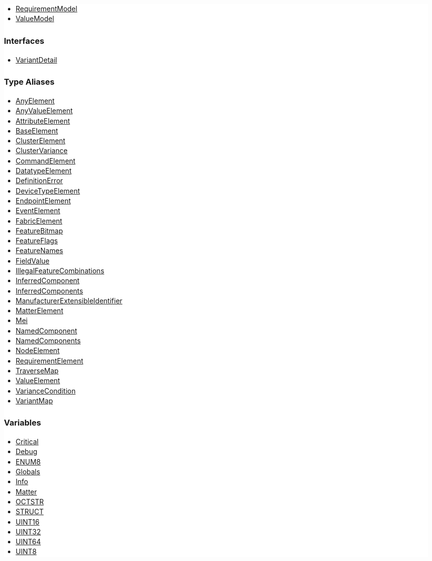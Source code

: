 - [RequirementModel](../classes/model.RequirementModel.md)
- [ValueModel](../classes/model.ValueModel.md)

### Interfaces

- [VariantDetail](../interfaces/model.VariantDetail.md)

### Type Aliases

- [AnyElement](model.md#anyelement)
- [AnyValueElement](model.md#anyvalueelement)
- [AttributeElement](model.md#attributeelement)
- [BaseElement](model.md#baseelement)
- [ClusterElement](model.md#clusterelement)
- [ClusterVariance](model.md#clustervariance)
- [CommandElement](model.md#commandelement)
- [DatatypeElement](model.md#datatypeelement)
- [DefinitionError](model.md#definitionerror)
- [DeviceTypeElement](model.md#devicetypeelement)
- [EndpointElement](model.md#endpointelement)
- [EventElement](model.md#eventelement)
- [FabricElement](model.md#fabricelement)
- [FeatureBitmap](model.md#featurebitmap)
- [FeatureFlags](model.md#featureflags)
- [FeatureNames](model.md#featurenames)
- [FieldValue](model.md#fieldvalue)
- [IllegalFeatureCombinations](model.md#illegalfeaturecombinations)
- [InferredComponent](model.md#inferredcomponent)
- [InferredComponents](model.md#inferredcomponents)
- [ManufacturerExtensibleIdentifier](model.md#manufacturerextensibleidentifier)
- [MatterElement](model.md#matterelement)
- [Mei](model.md#mei)
- [NamedComponent](model.md#namedcomponent)
- [NamedComponents](model.md#namedcomponents)
- [NodeElement](model.md#nodeelement)
- [RequirementElement](model.md#requirementelement)
- [TraverseMap](model.md#traversemap)
- [ValueElement](model.md#valueelement)
- [VarianceCondition](model.md#variancecondition)
- [VariantMap](model.md#variantmap)

### Variables

- [Critical](model.md#critical)
- [Debug](model.md#debug)
- [ENUM8](model.md#enum8)
- [Globals](model.md#globals)
- [Info](model.md#info)
- [Matter](model.md#matter)
- [OCTSTR](model.md#octstr)
- [STRUCT](model.md#struct)
- [UINT16](model.md#uint16)
- [UINT32](model.md#uint32)
- [UINT64](model.md#uint64)
- [UINT8](model.md#uint8)
